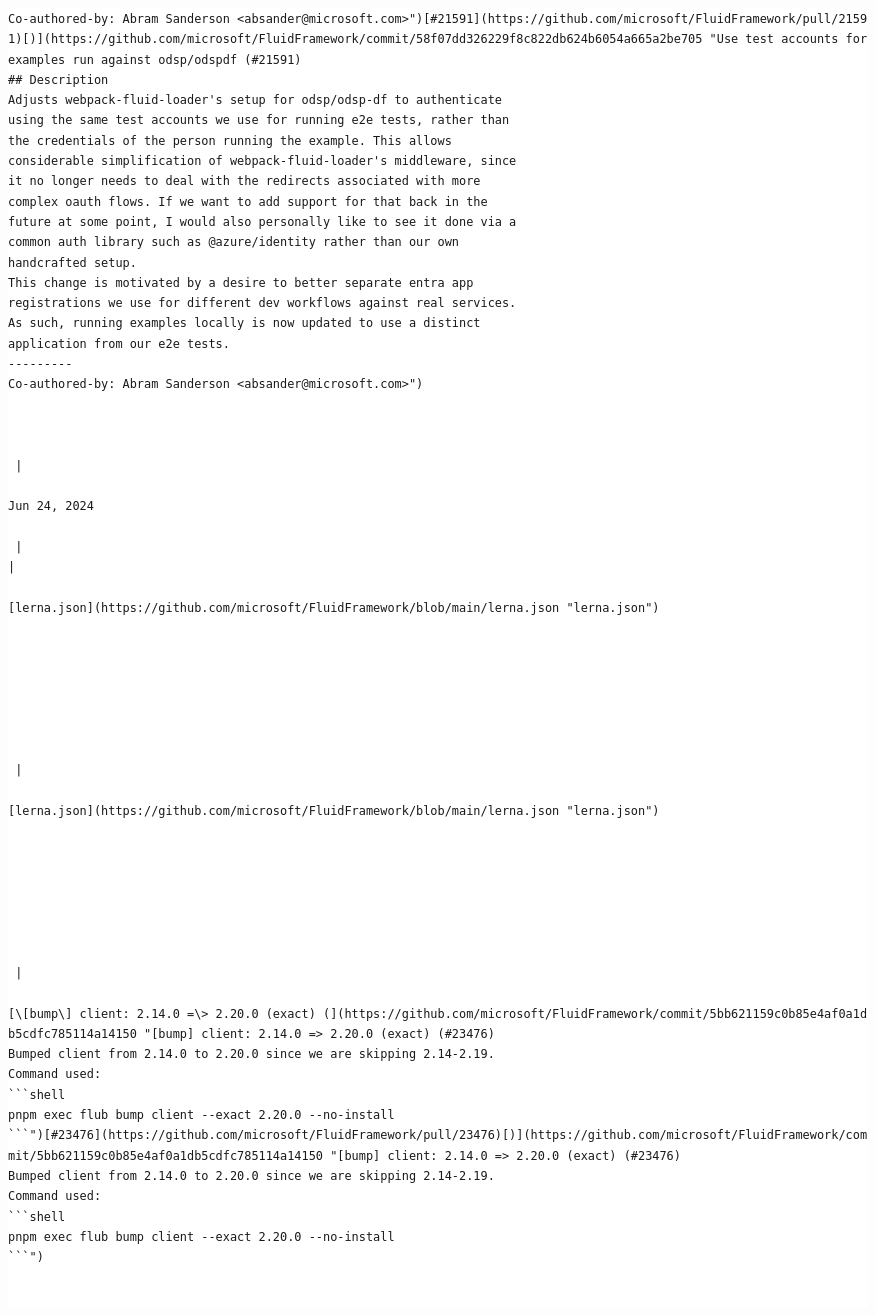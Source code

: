 ```
Co-authored-by: Abram Sanderson <absander@microsoft.com>")[#21591](https://github.com/microsoft/FluidFramework/pull/21591)[)](https://github.com/microsoft/FluidFramework/commit/58f07dd326229f8c822db624b6054a665a2be705 "Use test accounts for examples run against odsp/odspdf (#21591)
## Description
Adjusts webpack-fluid-loader's setup for odsp/odsp-df to authenticate
using the same test accounts we use for running e2e tests, rather than
the credentials of the person running the example. This allows
considerable simplification of webpack-fluid-loader's middleware, since
it no longer needs to deal with the redirects associated with more
complex oauth flows. If we want to add support for that back in the
future at some point, I would also personally like to see it done via a
common auth library such as @azure/identity rather than our own
handcrafted setup.
This change is motivated by a desire to better separate entra app
registrations we use for different dev workflows against real services.
As such, running examples locally is now updated to use a distinct
application from our e2e tests.
---------
Co-authored-by: Abram Sanderson <absander@microsoft.com>")



 | 

Jun 24, 2024

 |
| 

[lerna.json](https://github.com/microsoft/FluidFramework/blob/main/lerna.json "lerna.json")







 | 

[lerna.json](https://github.com/microsoft/FluidFramework/blob/main/lerna.json "lerna.json")







 | 

[\[bump\] client: 2.14.0 =\> 2.20.0 (exact) (](https://github.com/microsoft/FluidFramework/commit/5bb621159c0b85e4af0a1db5cdfc785114a14150 "[bump] client: 2.14.0 => 2.20.0 (exact) (#23476)
Bumped client from 2.14.0 to 2.20.0 since we are skipping 2.14-2.19.
Command used:
```shell
pnpm exec flub bump client --exact 2.20.0 --no-install
```")[#23476](https://github.com/microsoft/FluidFramework/pull/23476)[)](https://github.com/microsoft/FluidFramework/commit/5bb621159c0b85e4af0a1db5cdfc785114a14150 "[bump] client: 2.14.0 => 2.20.0 (exact) (#23476)
Bumped client from 2.14.0 to 2.20.0 since we are skipping 2.14-2.19.
Command used:
```shell
pnpm exec flub bump client --exact 2.20.0 --no-install
```")



```